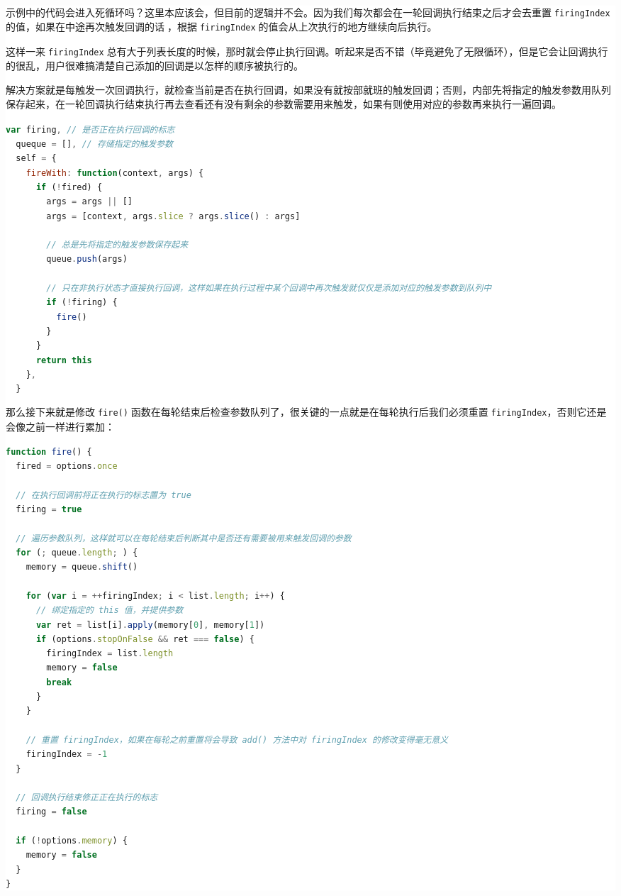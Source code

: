 示例中的代码会进入死循环吗？这里本应该会，但目前的逻辑并不会。因为我们每次都会在一轮回调执行结束之后才会去重置 `firingIndex` 的值，如果在中途再次触发回调的话 ，根据 `firingIndex` 的值会从上次执行的地方继续向后执行。

这样一来 `firingIndex` 总有大于列表长度的时候，那时就会停止执行回调。听起来是否不错（毕竟避免了无限循环），但是它会让回调执行的很乱，用户很难搞清楚自己添加的回调是以怎样的顺序被执行的。

解决方案就是每触发一次回调执行，就检查当前是否在执行回调，如果没有就按部就班的触发回调；否则，内部先将指定的触发参数用队列保存起来，在一轮回调执行结束执行再去查看还有没有剩余的参数需要用来触发，如果有则使用对应的参数再来执行一遍回调。

```js
var firing, // 是否正在执行回调的标志
  queque = [], // 存储指定的触发参数
  self = {
    fireWith: function(context, args) {
      if (!fired) {
        args = args || []
        args = [context, args.slice ? args.slice() : args]

        // 总是先将指定的触发参数保存起来
        queue.push(args)

        // 只在非执行状态才直接执行回调，这样如果在执行过程中某个回调中再次触发就仅仅是添加对应的触发参数到队列中
        if (!firing) {
          fire()
        }
      }
      return this
    },
  }
```

那么接下来就是修改 `fire()` 函数在每轮结束后检查参数队列了，很关键的一点就是在每轮执行后我们必须重置 `firingIndex`，否则它还是会像之前一样进行累加：

```js
function fire() {
  fired = options.once

  // 在执行回调前将正在执行的标志置为 true
  firing = true

  // 遍历参数队列，这样就可以在每轮结束后判断其中是否还有需要被用来触发回调的参数
  for (; queue.length; ) {
    memory = queue.shift()

    for (var i = ++firingIndex; i < list.length; i++) {
      // 绑定指定的 this 值，并提供参数
      var ret = list[i].apply(memory[0], memory[1])
      if (options.stopOnFalse && ret === false) {
        firingIndex = list.length
        memory = false
        break
      }
    }

    // 重置 firingIndex，如果在每轮之前重置将会导致 add() 方法中对 firingIndex 的修改变得毫无意义
    firingIndex = -1
  }

  // 回调执行结束修正正在执行的标志
  firing = false

  if (!options.memory) {
    memory = false
  }
}
```

